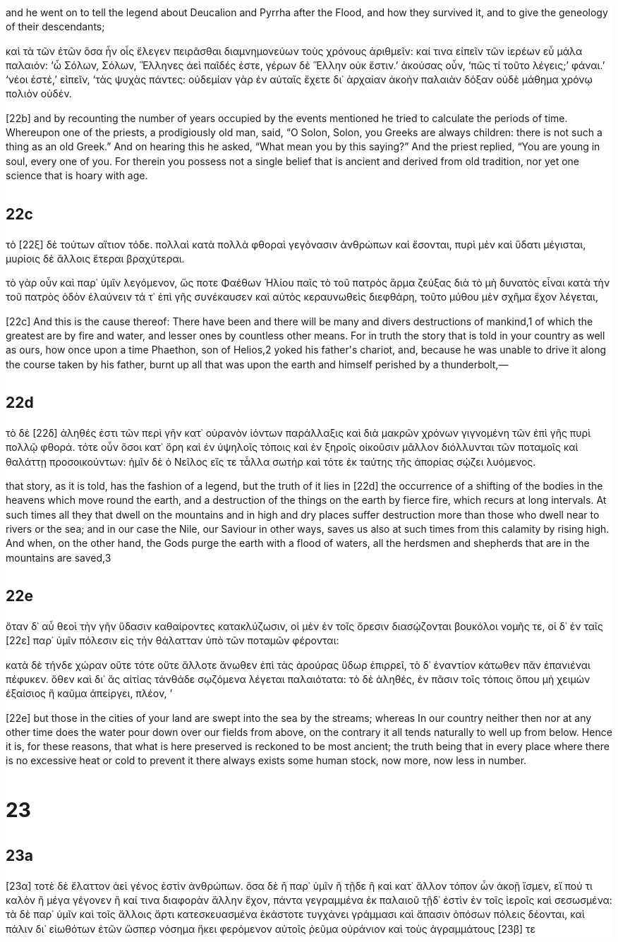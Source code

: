 and he went on to tell the legend about Deucalion and Pyrrha after the Flood, and how they survived it, and to give the geneology of their descendants; 

καὶ τὰ τῶν ἐτῶν ὅσα ἦν οἷς ἔλεγεν πειρᾶσθαι διαμνημονεύων τοὺς χρόνους ἀριθμεῖν:  καί τινα εἰπεῖν τῶν ἱερέων εὖ μάλα παλαιόν: ‘ὦ Σόλων, Σόλων, Ἕλληνες ἀεὶ παῖδές ἐστε, γέρων δὲ Ἕλλην οὐκ ἔστιν.’ ἀκούσας οὖν, ‘πῶς τί τοῦτο λέγεις;’ φάναι.’ ‘νέοι ἐστέ,’ εἰπεῖν, ‘τὰς ψυχὰς πάντες: οὐδεμίαν γὰρ ἐν αὐταῖς ἔχετε δι᾽ ἀρχαίαν ἀκοὴν παλαιὰν δόξαν οὐδὲ μάθημα χρόνῳ πολιὸν οὐδέν. 

[22b] and by recounting the number of years occupied by the events mentioned he tried to calculate the periods of time. Whereupon one of the priests, a prodigiously old man, said, “O Solon, Solon, you Greeks are always children: there is not such a thing as an old Greek.” And on hearing this he asked, “What mean you by this saying?” And the priest replied, “You are young in soul, every one of you. For therein you possess not a single belief that is ancient and derived from old tradition, nor yet one science that is hoary with age. 
## 22c
τὸ [22ξ] δὲ τούτων αἴτιον τόδε. πολλαὶ κατὰ πολλὰ φθοραὶ γεγόνασιν ἀνθρώπων καὶ ἔσονται, πυρὶ μὲν καὶ ὕδατι μέγισται, μυρίοις δὲ ἄλλοις ἕτεραι βραχύτεραι. 

τὸ γὰρ οὖν καὶ παρ᾽ ὑμῖν λεγόμενον, ὥς ποτε Φαέθων Ἡλίου παῖς τὸ τοῦ πατρὸς ἅρμα ζεύξας διὰ τὸ μὴ δυνατὸς εἶναι κατὰ τὴν τοῦ πατρὸς ὁδὸν ἐλαύνειν τά τ᾽ ἐπὶ γῆς συνέκαυσεν καὶ αὐτὸς κεραυνωθεὶς διεφθάρη, τοῦτο μύθου μὲν σχῆμα ἔχον λέγεται, 

[22c] And this is the cause thereof: There have been and there will be many and divers destructions of mankind,1 of which the greatest are by fire and water, and lesser ones by countless other means. For in truth the story that is told in your country as well as ours, how once upon a time Phaethon, son of Helios,2 yoked his father's chariot, and, because he was unable to drive it along the course taken by his father, burnt up all that was upon the earth and himself perished by a thunderbolt,—
## 22d
τὸ δὲ [22δ] ἀληθές ἐστι τῶν περὶ γῆν κατ᾽ οὐρανὸν ἰόντων παράλλαξις καὶ διὰ μακρῶν χρόνων γιγνομένη τῶν ἐπὶ γῆς πυρὶ πολλῷ φθορά. τότε οὖν ὅσοι κατ᾽ ὄρη καὶ ἐν ὑψηλοῖς τόποις καὶ ἐν ξηροῖς οἰκοῦσιν μᾶλλον διόλλυνται τῶν ποταμοῖς καὶ θαλάττῃ προσοικούντων: ἡμῖν δὲ ὁ Νεῖλος εἴς τε τἆλλα σωτὴρ καὶ τότε ἐκ ταύτης τῆς ἀπορίας σῴζει λυόμενος. 

that story, as it is told, has the fashion of a legend, but the truth of it lies in [22d] the occurrence of a shifting of the bodies in the heavens which move round the earth, and a destruction of the things on the earth by fierce fire, which recurs at long intervals. At such times all they that dwell on the mountains and in high and dry places suffer destruction more than those who dwell near to rivers or the sea; and in our case the Nile, our Saviour in other ways, saves us also at such times from this calamity by rising high. And when, on the other hand, the Gods purge the earth with a flood of waters, all the herdsmen and shepherds that are in the mountains are saved,3 
## 22e
ὅταν δ᾽ αὖ θεοὶ τὴν γῆν ὕδασιν καθαίροντες κατακλύζωσιν, οἱ μὲν ἐν τοῖς ὄρεσιν διασῴζονται βουκόλοι νομῆς τε, οἱ δ᾽ ἐν ταῖς [22ε] παρ᾽ ὑμῖν πόλεσιν εἰς τὴν θάλατταν ὑπὸ τῶν ποταμῶν φέρονται: 

κατὰ δὲ τήνδε χώραν οὔτε τότε οὔτε ἄλλοτε ἄνωθεν ἐπὶ τὰς ἀρούρας ὕδωρ ἐπιρρεῖ, τὸ δ᾽ ἐναντίον κάτωθεν πᾶν ἐπανιέναι πέφυκεν. ὅθεν καὶ δι᾽ ἃς αἰτίας τἀνθάδε σῳζόμενα λέγεται παλαιότατα: τὸ δὲ ἀληθές, ἐν πᾶσιν τοῖς τόποις ὅπου μὴ χειμὼν ἐξαίσιος ἢ καῦμα ἀπείργει, πλέον, ’

[22e] but those in the cities of your land are swept into the sea by the streams; whereas In our country neither then nor at any other time does the water pour down over our fields from above, on the contrary it all tends naturally to well up from below. Hence it is, for these reasons, that what is here preserved is reckoned to be most ancient; the truth being that in every place where there is no excessive heat or cold to prevent it there always exists some human stock, now more, now less in number.
# 23
## 23a
[23α] τοτὲ δὲ ἔλαττον ἀεὶ γένος ἐστὶν ἀνθρώπων. ὅσα δὲ ἢ παρ᾽ ὑμῖν ἢ τῇδε ἢ καὶ κατ᾽ ἄλλον τόπον ὧν ἀκοῇ ἴσμεν, εἴ πού τι καλὸν ἢ μέγα γέγονεν ἢ καί τινα διαφορὰν ἄλλην ἔχον, πάντα γεγραμμένα ἐκ παλαιοῦ τῇδ᾽ ἐστὶν ἐν τοῖς ἱεροῖς καὶ σεσωσμένα: τὰ δὲ παρ᾽ ὑμῖν καὶ τοῖς ἄλλοις ἄρτι κατεσκευασμένα ἑκάστοτε τυγχάνει γράμμασι καὶ ἅπασιν ὁπόσων πόλεις δέονται, καὶ πάλιν δι᾽ εἰωθότων ἐτῶν ὥσπερ νόσημα ἥκει φερόμενον αὐτοῖς ῥεῦμα οὐράνιον καὶ τοὺς ἀγραμμάτους [23β] τε 